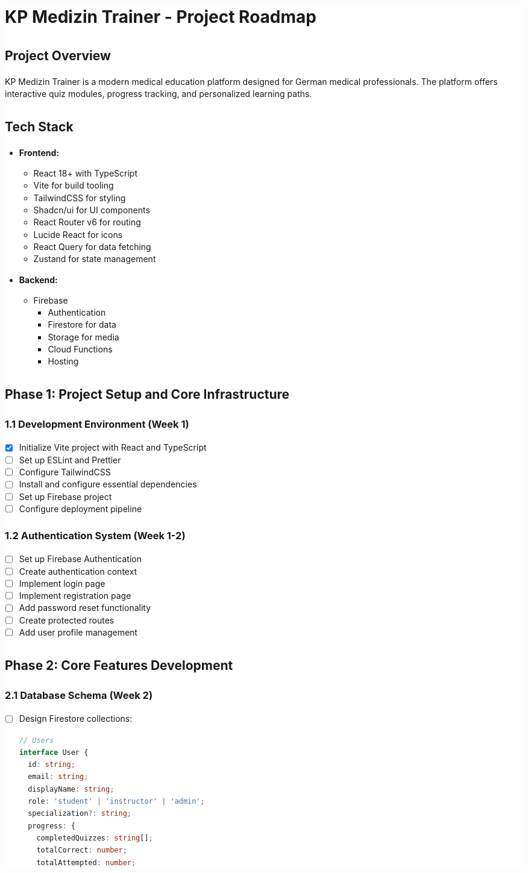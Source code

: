 # KP Medizin Trainer - Project Roadmap

## Project Overview
KP Medizin Trainer is a modern medical education platform designed for German medical professionals. The platform offers interactive quiz modules, progress tracking, and personalized learning paths.

## Tech Stack
- **Frontend:**
  - React 18+ with TypeScript
  - Vite for build tooling
  - TailwindCSS for styling
  - Shadcn/ui for UI components
  - React Router v6 for routing
  - Lucide React for icons
  - React Query for data fetching
  - Zustand for state management

- **Backend:**
  - Firebase
    - Authentication
    - Firestore for data
    - Storage for media
    - Cloud Functions
    - Hosting

## Phase 1: Project Setup and Core Infrastructure
### 1.1 Development Environment (Week 1)
- [x] Initialize Vite project with React and TypeScript
- [ ] Set up ESLint and Prettier
- [ ] Configure TailwindCSS
- [ ] Install and configure essential dependencies
- [ ] Set up Firebase project
- [ ] Configure deployment pipeline

### 1.2 Authentication System (Week 1-2)
- [ ] Set up Firebase Authentication
- [ ] Create authentication context
- [ ] Implement login page
- [ ] Implement registration page
- [ ] Add password reset functionality
- [ ] Create protected routes
- [ ] Add user profile management

## Phase 2: Core Features Development
### 2.1 Database Schema (Week 2)
- [ ] Design Firestore collections:
  ```typescript
  // Users
  interface User {
    id: string;
    email: string;
    displayName: string;
    role: 'student' | 'instructor' | 'admin';
    specialization?: string;
    progress: {
      completedQuizzes: string[];
      totalCorrect: number;
      totalAttempted: number;
  ```